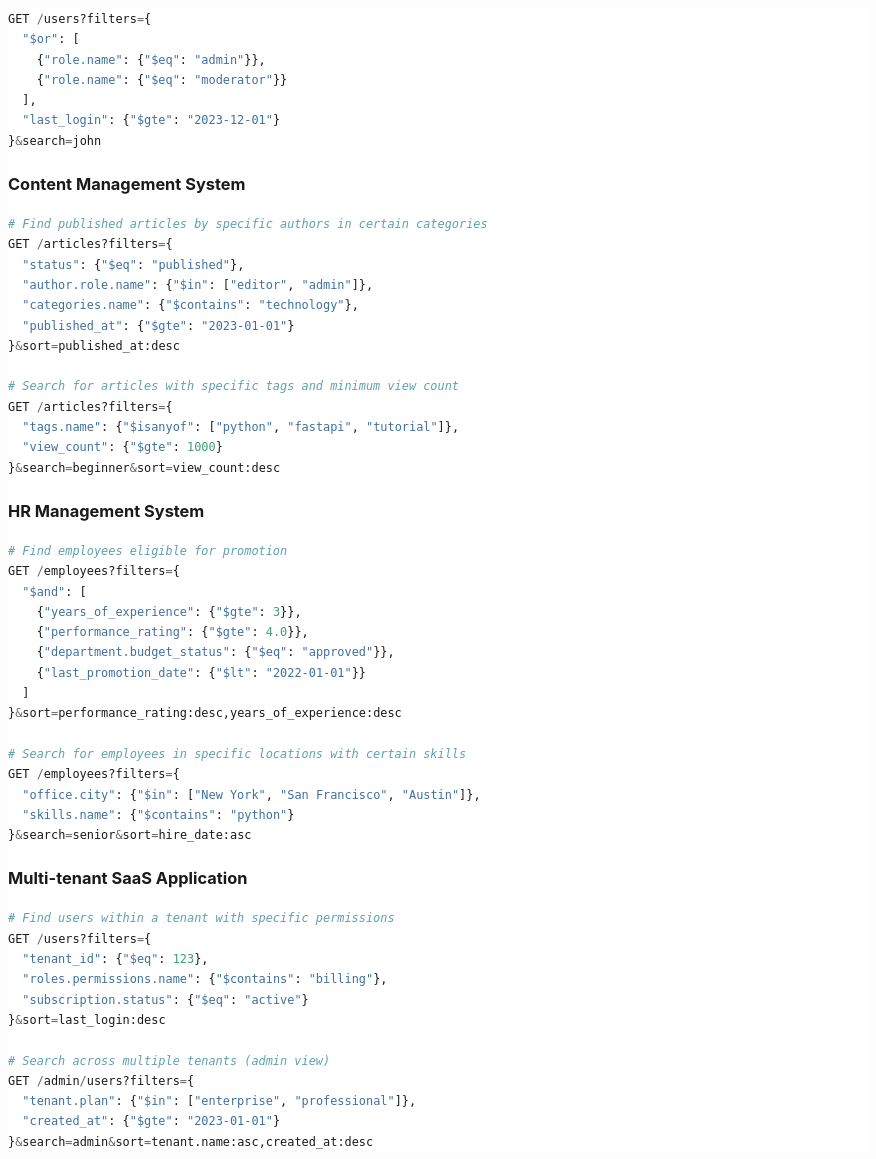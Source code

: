 ```python
GET /users?filters={
  "$or": [
    {"role.name": {"$eq": "admin"}},
    {"role.name": {"$eq": "moderator"}}
  ],
  "last_login": {"$gte": "2023-12-01"}
}&search=john
```

### Content Management System

```python
# Find published articles by specific authors in certain categories
GET /articles?filters={
  "status": {"$eq": "published"},
  "author.role.name": {"$in": ["editor", "admin"]},
  "categories.name": {"$contains": "technology"},
  "published_at": {"$gte": "2023-01-01"}
}&sort=published_at:desc

# Search for articles with specific tags and minimum view count
GET /articles?filters={
  "tags.name": {"$isanyof": ["python", "fastapi", "tutorial"]},
  "view_count": {"$gte": 1000}
}&search=beginner&sort=view_count:desc
```

### HR Management System

```python
# Find employees eligible for promotion
GET /employees?filters={
  "$and": [
    {"years_of_experience": {"$gte": 3}},
    {"performance_rating": {"$gte": 4.0}},
    {"department.budget_status": {"$eq": "approved"}},
    {"last_promotion_date": {"$lt": "2022-01-01"}}
  ]
}&sort=performance_rating:desc,years_of_experience:desc

# Search for employees in specific locations with certain skills
GET /employees?filters={
  "office.city": {"$in": ["New York", "San Francisco", "Austin"]},
  "skills.name": {"$contains": "python"}
}&search=senior&sort=hire_date:asc
```

### Multi-tenant SaaS Application

```python
# Find users within a tenant with specific permissions
GET /users?filters={
  "tenant_id": {"$eq": 123},
  "roles.permissions.name": {"$contains": "billing"},
  "subscription.status": {"$eq": "active"}
}&sort=last_login:desc

# Search across multiple tenants (admin view)
GET /admin/users?filters={
  "tenant.plan": {"$in": ["enterprise", "professional"]},
  "created_at": {"$gte": "2023-01-01"}
}&search=admin&sort=tenant.name:asc,created_at:desc
```
